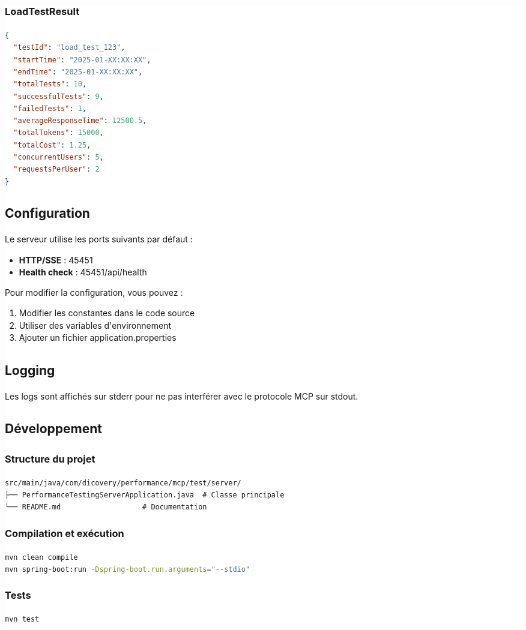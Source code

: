 ### LoadTestResult
```json
{
  "testId": "load_test_123",
  "startTime": "2025-01-XX:XX:XX",
  "endTime": "2025-01-XX:XX:XX", 
  "totalTests": 10,
  "successfulTests": 9,
  "failedTests": 1,
  "averageResponseTime": 12500.5,
  "totalTokens": 15000,
  "totalCost": 1.25,
  "concurrentUsers": 5,
  "requestsPerUser": 2
}
```

## Configuration

Le serveur utilise les ports suivants par défaut :
- **HTTP/SSE** : 45451
- **Health check** : 45451/api/health

Pour modifier la configuration, vous pouvez :
1. Modifier les constantes dans le code source
2. Utiliser des variables d'environnement
3. Ajouter un fichier application.properties

## Logging

Les logs sont affichés sur stderr pour ne pas interférer avec le protocole MCP sur stdout.

## Développement

### Structure du projet
```
src/main/java/com/dicovery/performance/mcp/test/server/
├── PerformanceTestingServerApplication.java  # Classe principale
└── README.md                   # Documentation
```

### Compilation et exécution
```bash
mvn clean compile
mvn spring-boot:run -Dspring-boot.run.arguments="--stdio"
```

### Tests
```bash
mvn test
```
